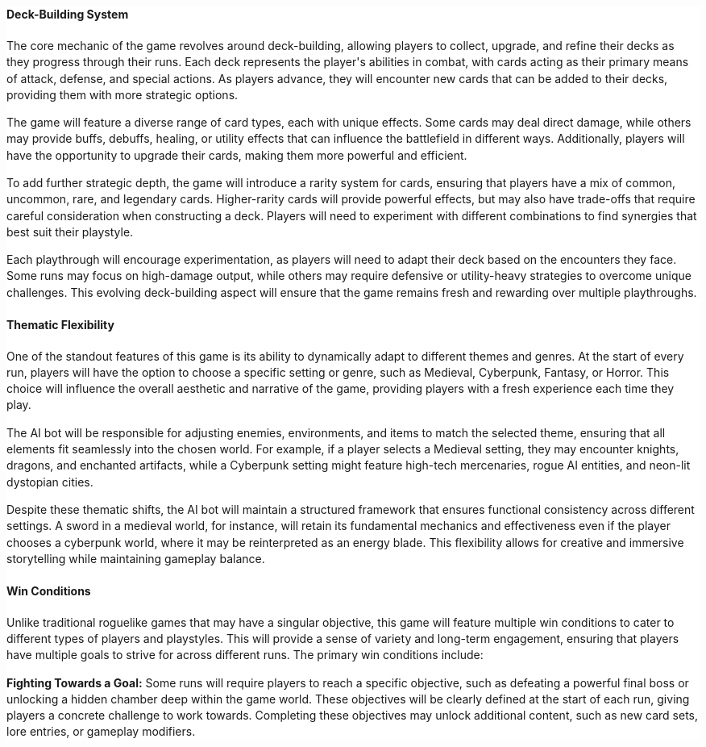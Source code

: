 #### Deck-Building System

The core mechanic of the game revolves around deck-building, allowing players to collect, upgrade, and refine their decks as they progress through their runs. Each deck represents the player's abilities in combat, with cards acting as their primary means of attack, defense, and special actions. As players advance, they will encounter new cards that can be added to their decks, providing them with more strategic options.

The game will feature a diverse range of card types, each with unique effects. Some cards may deal direct damage, while others may provide buffs, debuffs, healing, or utility effects that can influence the battlefield in different ways. Additionally, players will have the opportunity to upgrade their cards, making them more powerful and efficient.

To add further strategic depth, the game will introduce a rarity system for cards, ensuring that players have a mix of common, uncommon, rare, and legendary cards. Higher-rarity cards will provide powerful effects, but may also have trade-offs that require careful consideration when constructing a deck. Players will need to experiment with different combinations to find synergies that best suit their playstyle.

Each playthrough will encourage experimentation, as players will need to adapt their deck based on the encounters they face. Some runs may focus on high-damage output, while others may require defensive or utility-heavy strategies to overcome unique challenges. This evolving deck-building aspect will ensure that the game remains fresh and rewarding over multiple playthroughs.

#### Thematic Flexibility

One of the standout features of this game is its ability to dynamically adapt to different themes and genres. At the start of every run, players will have the option to choose a specific setting or genre, such as Medieval, Cyberpunk, Fantasy, or Horror. This choice will influence the overall aesthetic and narrative of the game, providing players with a fresh experience each time they play.

The AI bot will be responsible for adjusting enemies, environments, and items to match the selected theme, ensuring that all elements fit seamlessly into the chosen world. For example, if a player selects a Medieval setting, they may encounter knights, dragons, and enchanted artifacts, while a Cyberpunk setting might feature high-tech mercenaries, rogue AI entities, and neon-lit dystopian cities.

Despite these thematic shifts, the AI bot will maintain a structured framework that ensures functional consistency across different settings. A sword in a medieval world, for instance, will retain its fundamental mechanics and effectiveness even if the player chooses a cyberpunk world, where it may be reinterpreted as an energy blade. This flexibility allows for creative and immersive storytelling while maintaining gameplay balance.

#### Win Conditions

Unlike traditional roguelike games that may have a singular objective, this game will feature multiple win conditions to cater to different types of players and playstyles. This will provide a sense of variety and long-term engagement, ensuring that players have multiple goals to strive for across different runs. The primary win conditions include:

**Fighting Towards a Goal:** Some runs will require players to reach a specific objective, such as defeating a powerful final boss or unlocking a hidden chamber deep within the game world. These objectives will be clearly defined at the start of each run, giving players a concrete challenge to work towards. Completing these objectives may unlock additional content, such as new card sets, lore entries, or gameplay modifiers.
